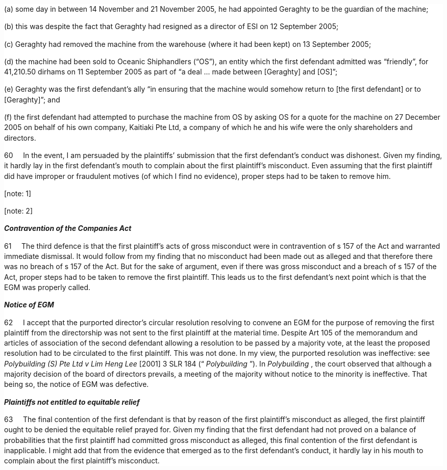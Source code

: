  (a) some day in between 14 November and 21 November 2005, he had appointed Geraghty to be the guardian of the machine; 

 (b) this was despite the fact that Geraghty had resigned as a director of ESI on 12 September 2005; 

 (c) Geraghty had removed the machine from the warehouse (where it had been kept) on 13 September 2005; 

 (d) the machine had been sold to Oceanic Shiphandlers (“OS”), an entity which the first defendant admitted was “friendly”, for 41,210.50 dirhams on 11 September 2005 as part of “a deal ... made between [Geraghty] and [OS]”; 

 (e) Geraghty was the first defendant’s ally “in ensuring that the machine would somehow return to [the first defendant] or to [Geraghty]”; and 

 (f) the first defendant had attempted to purchase the machine from OS by asking OS for a quote for the machine on 27 December 2005 on behalf of his own company, Kaitiaki Pte Ltd, a company of which he and his wife were the only shareholders and directors. 

60     In the event, I am persuaded by the plaintiffs’ submission that the first defendant’s conduct was dishonest. Given my finding, it hardly lay in the first defendant’s mouth to complain about the first plaintiff’s misconduct. Even assuming that the first plaintiff did have improper or fraudulent motives (of which I find no evidence), proper steps had to be taken to remove him. 

 [note: 1] 

 [note: 2] 


**_Contravention of the Companies Act_** 

61     The third defence is that the first plaintiff’s acts of gross misconduct were in contravention of s 157 of the Act and warranted immediate dismissal. It would follow from my finding that no misconduct had been made out as alleged and that therefore there was no breach of s 157 of the Act. But for the sake of argument, even if there was gross misconduct and a breach of s 157 of the Act, proper steps had to be taken to remove the first plaintiff. This leads us to the first defendant’s next point which is that the EGM was properly called. 

**_Notice of EGM_** 

62     I accept that the purported director’s circular resolution resolving to convene an EGM for the purpose of removing the first plaintiff from the directorship was not sent to the first plaintiff at the material time. Despite Art 105 of the memorandum and articles of association of the second defendant allowing a resolution to be passed by a majority vote, at the least the proposed resolution had to be circulated to the first plaintiff. This was not done. In my view, the purported resolution was ineffective: see _Polybuilding (S) Pte Ltd v Lim Heng Lee_ [2001] 3 SLR 184 (“ _Polybuilding_ ”). In _Polybuilding_ , the court observed that although a majority decision of the board of directors prevails, a meeting of the majority without notice to the minority is ineffective. That being so, the notice of EGM was defective. 

**_Plaintiffs not entitled to equitable relief_** 

63     The final contention of the first defendant is that by reason of the first plaintiff’s misconduct as alleged, the first plaintiff ought to be denied the equitable relief prayed for. Given my finding that the first defendant had not proved on a balance of probabilities that the first plaintiff had committed gross misconduct as alleged, this final contention of the first defendant is inapplicable. I might add that from the evidence that emerged as to the first defendant’s conduct, it hardly lay in his mouth to complain about the first plaintiff’s misconduct. 
